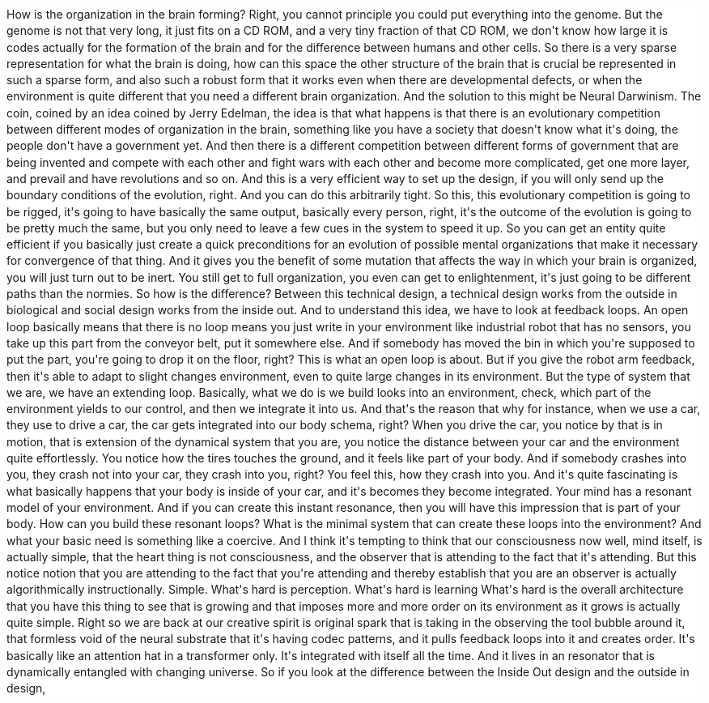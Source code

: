How is the organization in the brain forming? Right, you cannot principle you could put everything into the genome. But the genome is not that very long, it just fits on a CD ROM, and a very tiny fraction of that CD ROM, we don't know how large it is codes actually for the formation of the brain and for the difference between humans and other cells. So there is a very sparse representation for what the brain is doing, how can this space the other structure of the brain that is crucial be represented in such a sparse form, and also such a robust form that it works even when there are developmental defects, or when the environment is quite different that you need a different brain organization. And the solution to this might be Neural Darwinism. The coin, coined by an idea coined by Jerry Edelman, the idea is that what happens is that there is an evolutionary competition between different modes of organization in the brain, something like you have a society that doesn't know what it's doing, the people don't have a government yet. And then there is a different competition between different forms of government that are being invented and compete with each other and fight wars with each other and become more complicated, get one more layer, and prevail and have revolutions and so on. And this is a very efficient way to set up the design, if you will only send up the boundary conditions of the evolution, right. And you can do this arbitrarily tight. So this, this evolutionary competition is going to be rigged, it's going to have basically the same output, basically every person, right, it's the outcome of the evolution is going to be pretty much the same, but you only need to leave a few cues in the system to speed it up. So you can get an entity quite efficient if you basically just create a quick preconditions for an evolution of possible mental organizations that make it necessary for convergence of that thing. And it gives you the benefit of some mutation that affects the way in which your brain is organized, you will just turn out to be inert. You still get to full organization, you even can get to enlightenment, it's just going to be different paths than the normies. So how is the difference? Between this technical design, a technical design works from the outside in biological and social design works from the inside out. And to understand this idea, we have to look at feedback loops. An open loop basically means that there is no loop means you just write in your environment like industrial robot that has no sensors, you take up this part from the conveyor belt, put it somewhere else. And if somebody has moved the bin in which you're supposed to put the part, you're going to drop it on the floor, right? This is what an open loop is about. But if you give the robot arm feedback, then it's able to adapt to slight changes environment, even to quite large changes in its environment. But the type of system that we are, we have an extending loop. Basically, what we do is we build looks into an environment, check, which part of the environment yields to our control, and then we integrate it into us. And that's the reason that why for instance, when we use a car, they use to drive a car, the car gets integrated into our body schema, right? When you drive the car, you notice by that is in motion, that is extension of the dynamical system that you are, you notice the distance between your car and the environment quite effortlessly. You notice how the tires touches the ground, and it feels like part of your body. And if somebody crashes into you, they crash not into your car, they crash into you, right? You feel this, how they crash into you. And it's quite fascinating is what basically happens that your body is inside of your car, and it's becomes they become integrated. Your mind has a resonant model of your environment. And if you can create this instant resonance, then you will have this impression that is part of your body. How can you build these resonant loops? What is the minimal system that can create these loops into the environment? And what your basic need is something like a coercive. And I think it's tempting to think that our consciousness now well, mind itself, is actually simple, that the heart thing is not consciousness, and the observer that is attending to the fact that it's attending. But this notice notion that you are attending to the fact that you're attending and thereby establish that you are an observer is actually algorithmically instructionally. Simple. What's hard is perception. What's hard is learning What's hard is the overall architecture that you have this thing to see that is growing and that imposes more and more order on its environment as it grows is actually quite simple. Right so we are back at our creative spirit is original spark that is taking in the observing the tool bubble around it, that formless void of the neural substrate that it's having codec patterns, and it pulls feedback loops into it and creates order. It's basically like an attention hat in a transformer only. It's integrated with itself all the time. And it lives in an resonator that is dynamically entangled with changing universe. So if you look at the difference between the Inside Out design and the outside in design,
